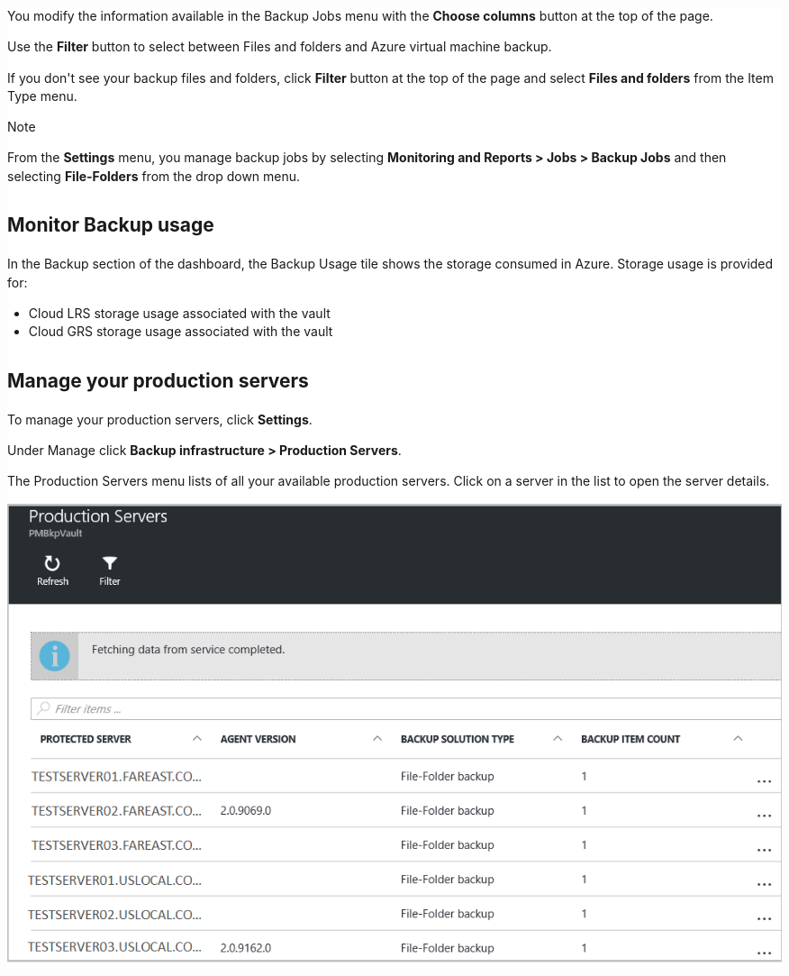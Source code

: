 You modify the information available in the Backup Jobs menu with the **Choose columns** button at the top of the page.

Use the **Filter** button to select between Files and folders and Azure virtual machine backup.

If you don't see your backup files and folders, click **Filter** button at the top of the page and select **Files and folders** from the Item Type menu.

> [!NOTE]
> From the **Settings** menu, you manage backup jobs by selecting **Monitoring and Reports > Jobs > Backup Jobs** and then selecting **File-Folders** from the drop down menu.
>
>

## Monitor Backup usage
In the Backup section of the dashboard, the Backup Usage tile shows the storage consumed in Azure. Storage usage is provided for:

* Cloud LRS storage usage associated with the vault
* Cloud GRS storage usage associated with the vault

## Manage your production servers
To manage your production servers, click **Settings**.

Under Manage click **Backup infrastructure > Production Servers**.

The Production Servers menu lists of all your available production servers. Click on a server in the list to open the server details.

![Protected items](./media/backup-azure-manage-windows-server/production-server-list.png)
